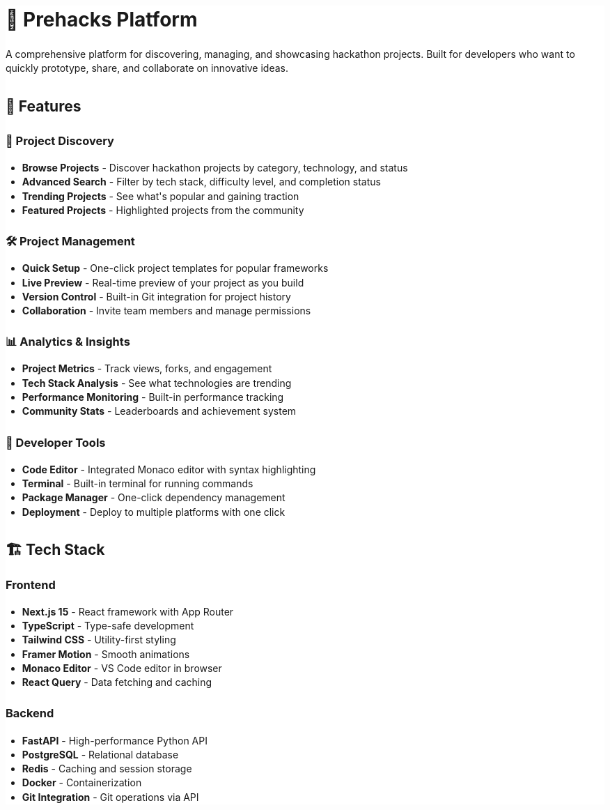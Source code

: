 # 🚀 Prehacks Platform

A comprehensive platform for discovering, managing, and showcasing hackathon projects. Built for developers who want to quickly prototype, share, and collaborate on innovative ideas.

## 🌟 Features

### 🎯 Project Discovery
- **Browse Projects** - Discover hackathon projects by category, technology, and status
- **Advanced Search** - Filter by tech stack, difficulty level, and completion status
- **Trending Projects** - See what's popular and gaining traction
- **Featured Projects** - Highlighted projects from the community

### 🛠️ Project Management
- **Quick Setup** - One-click project templates for popular frameworks
- **Live Preview** - Real-time preview of your project as you build
- **Version Control** - Built-in Git integration for project history
- **Collaboration** - Invite team members and manage permissions

### 📊 Analytics & Insights
- **Project Metrics** - Track views, forks, and engagement
- **Tech Stack Analysis** - See what technologies are trending
- **Performance Monitoring** - Built-in performance tracking
- **Community Stats** - Leaderboards and achievement system

### 🔧 Developer Tools
- **Code Editor** - Integrated Monaco editor with syntax highlighting
- **Terminal** - Built-in terminal for running commands
- **Package Manager** - One-click dependency management
- **Deployment** - Deploy to multiple platforms with one click

## 🏗️ Tech Stack

### Frontend
- **Next.js 15** - React framework with App Router
- **TypeScript** - Type-safe development
- **Tailwind CSS** - Utility-first styling
- **Framer Motion** - Smooth animations
- **Monaco Editor** - VS Code editor in browser
- **React Query** - Data fetching and caching

### Backend
- **FastAPI** - High-performance Python API
- **PostgreSQL** - Relational database
- **Redis** - Caching and session storage
- **Docker** - Containerization
- **Git Integration** - Git operations via API
